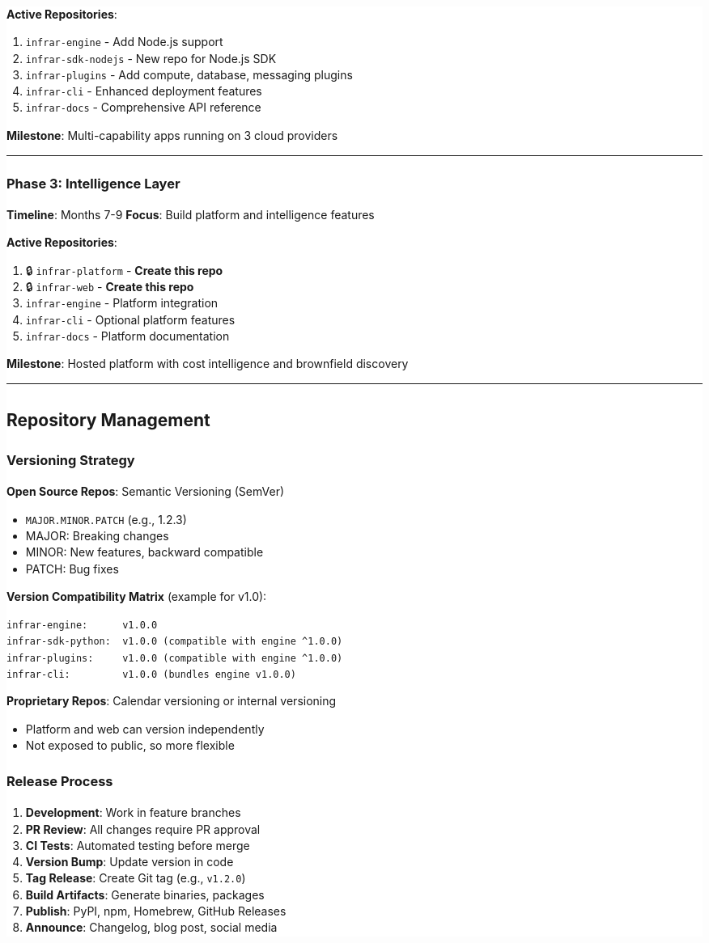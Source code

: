 **Active Repositories**:
1. `infrar-engine` - Add Node.js support
2. `infrar-sdk-nodejs` - New repo for Node.js SDK
3. `infrar-plugins` - Add compute, database, messaging plugins
4. `infrar-cli` - Enhanced deployment features
5. `infrar-docs` - Comprehensive API reference

**Milestone**: Multi-capability apps running on 3 cloud providers

---

### Phase 3: Intelligence Layer

**Timeline**: Months 7-9
**Focus**: Build platform and intelligence features

**Active Repositories**:
1. 🔒 `infrar-platform` - **Create this repo**
2. 🔒 `infrar-web` - **Create this repo**
3. `infrar-engine` - Platform integration
4. `infrar-cli` - Optional platform features
5. `infrar-docs` - Platform documentation

**Milestone**: Hosted platform with cost intelligence and brownfield discovery

---

## Repository Management

### Versioning Strategy

**Open Source Repos**: Semantic Versioning (SemVer)
- `MAJOR.MINOR.PATCH` (e.g., 1.2.3)
- MAJOR: Breaking changes
- MINOR: New features, backward compatible
- PATCH: Bug fixes

**Version Compatibility Matrix** (example for v1.0):
```
infrar-engine:      v1.0.0
infrar-sdk-python:  v1.0.0 (compatible with engine ^1.0.0)
infrar-plugins:     v1.0.0 (compatible with engine ^1.0.0)
infrar-cli:         v1.0.0 (bundles engine v1.0.0)
```

**Proprietary Repos**: Calendar versioning or internal versioning
- Platform and web can version independently
- Not exposed to public, so more flexible

### Release Process

1. **Development**: Work in feature branches
2. **PR Review**: All changes require PR approval
3. **CI Tests**: Automated testing before merge
4. **Version Bump**: Update version in code
5. **Tag Release**: Create Git tag (e.g., `v1.2.0`)
6. **Build Artifacts**: Generate binaries, packages
7. **Publish**: PyPI, npm, Homebrew, GitHub Releases
8. **Announce**: Changelog, blog post, social media
